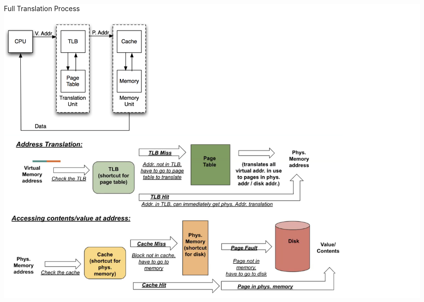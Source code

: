 Full Translation Process

<img src="images/10addressing.png" alt="vc" style="width:300px;" />

<img src="images/10tlb.png" alt="vc" style="width:700px;" />
